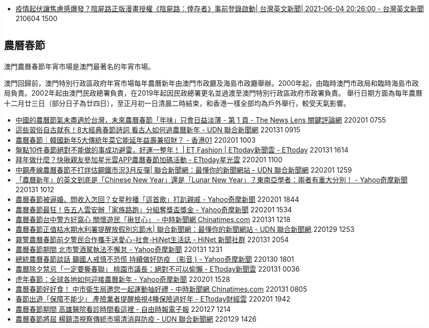 - [疫情起伏讓焦慮感爆發？陰屍路正版漫畫授權《陰屍路：倖存者》事前登錄啟動| 台灣英文新聞| 2021-06-04 20:26:00 - 台灣英文新聞](https://www.taiwannews.com.tw/ch/news/4216519 "疫情起伏讓焦慮感爆發？陰屍路正版漫畫授權《陰屍路：倖存者》事前登錄啟動| 台灣英文新聞| 2021-06-04 20:26:00 - 台灣英文新聞") 210604 1500

## 農曆春節

澳門農曆春節年宵市場是澳門最著名的年宵市場。

澳門回歸前，澳門特別行政區政府年宵市場每年農曆新年由澳門市政廳及海島市政廳舉辦。2000年起，由臨時澳門市政局和臨時海島市政局負責。2002年起由澳門民政總署負責，在2019年起因民政總署更名並過渡至澳門特別行政區政府市政署負責。
舉行日期方面為每年農曆十二月廿三日（部分日子為廿四日），至正月初一日清晨二時結束，和香港一樣全部均為戶外舉行，較受天氣影響。
- [中國的農曆節氣未盡適於台灣，未來農曆春節「年味」只會日益淡薄 - 第 1 頁 - The News Lens 關鍵評論網](https://www.thenewslens.com/article/162324 "中國的農曆節氣未盡適於台灣，未來農曆春節「年味」只會日益淡薄 - 第 1 頁 - The News Lens 關鍵評論網") 220201 0755
- [這些習俗自古就有！8大經典春節詩詞 看古人如何過農曆新年 - UDN 聯合新聞網](https://udn.com/news/story/6904/6062331 "這些習俗自古就有！8大經典春節詩詞 看古人如何過農曆新年 - UDN 聯合新聞網") 220131 0915
- [農曆春節｜韓國新年5大傳統年菜它能延年益壽兼招財？ - 香港01](https://www.hk01.com/%E7%92%B0%E7%90%83%E8%B6%A3%E8%81%9E/730530/%E8%99%8E%E5%B9%B42022-%E9%9F%93%E5%9C%8B%E8%BE%B2%E6%9B%86%E6%98%A5%E7%AF%805%E5%A4%A7%E5%82%B3%E7%B5%B1%E5%B9%B4%E8%8F%9C-%E5%AE%83%E8%83%BD%E5%BB%B6%E5%B9%B4%E7%9B%8A%E5%A3%BD%E5%85%BC%E6%8B%9B%E8%B2%A1 "農曆春節｜韓國新年5大傳統年菜它能延年益壽兼招財？ - 香港01") 220201 1003
- [盤點10件春節絕對不能做的事成功避雷，好運一整年！ | ET Fashion | ETtoday新聞雲 - ETtoday](https://fashion.ettoday.net/news/2152331 "盤點10件春節絕對不能做的事成功避雷，好運一整年！ | ET Fashion | ETtoday新聞雲 - ETtoday") 220131 1614
- [拜年做什麼？快揪親友參加星光雲APP農曆春節加碼活動 - ETtoday星光雲](https://star.ettoday.net/news/2179477 "拜年做什麼？快揪親友參加星光雲APP農曆春節加碼活動 - ETtoday星光雲") 220201 1100
- [中鋼產線農曆春節不打烊估鋼鐵市況3月反彈| 聯合新聞網：最懂你的新聞網站 - UDN 聯合新聞網](https://udn.com/news/story/7241/6073209 "中鋼產線農曆春節不打烊估鋼鐵市況3月反彈| 聯合新聞網：最懂你的新聞網站 - UDN 聯合新聞網") 220201 1259
- [「農曆新年」的英文到底是「Chinese New Year」還是「Lunar New Year」？東南亞學者：兩者有重大分別！ - Yahoo奇摩新聞](https://tw.news.yahoo.com/%E8%BE%B2%E6%9B%86%E6%96%B0%E5%B9%B4-%E7%9A%84%E8%8B%B1%E6%96%87%E5%88%B0%E5%BA%95%E6%98%AF-chinese-%E9%82%84%E6%98%AF-lunar-013001778.html "「農曆新年」的英文到底是「Chinese New Year」還是「Lunar New Year」？東南亞學者：兩者有重大分別！ - Yahoo奇摩新聞") 220131 1012
- [農曆春節被逼婚、問收入怎回？女星秒播「這首歌」打趴親戚 - Yahoo奇摩新聞](https://tw.news.yahoo.com/%E8%BE%B2%E6%9B%86%E6%98%A5%E7%AF%80%E8%A2%AB%E9%80%BC%E5%A9%9A-%E5%95%8F%E6%94%B6%E5%85%A5%E6%80%8E%E5%9B%9E-%E5%A5%B3%E6%98%9F%E7%A7%92%E6%92%AD-%E9%80%99%E9%A6%96%E6%AD%8C-%E6%89%93%E8%B6%B4%E8%A6%AA%E6%88%9A-100613064.html "農曆春節被逼婚、問收入怎回？女星秒播「這首歌」打趴親戚 - Yahoo奇摩新聞") 220201 1844
- [農曆春節最狂！告五人雲安辦「家族路跑」分組奪獎盃獎金 - Yahoo奇摩新聞](https://tw.news.yahoo.com/%E8%BE%B2%E6%9B%86%E6%98%A5%E7%AF%80%E6%9C%80%E7%8B%82-%E5%91%8A%E4%BA%94%E4%BA%BA%E9%9B%B2%E5%AE%89%E8%BE%A6-%E5%AE%B6%E6%97%8F%E8%B7%AF%E8%B7%91-%E5%88%86%E7%B5%84%E5%A5%AA%E7%8D%8E%E7%9B%83%E7%8D%8E%E9%87%91-073435056.html "農曆春節最狂！告五人雲安辦「家族路跑」分組奪獎盃獎金 - Yahoo奇摩新聞") 220201 1534
- [農曆春節台中警方好窩心 關懷遊民「揪甘心」 - 中時新聞網 Chinatimes.com](https://www.chinatimes.com/realtimenews/20220131001187-260402 "農曆春節台中警方好窩心 關懷遊民「揪甘心」 - 中時新聞網 Chinatimes.com") 220131 1218
- [農曆春節正值枯水期水利署提醒放假別忘節水| 聯合新聞網：最懂你的新聞網站 - UDN 聯合新聞網](https://udn.com/news/story/7266/6069618 "農曆春節正值枯水期水利署提醒放假別忘節水| 聯合新聞網：最懂你的新聞網站 - UDN 聯合新聞網") 220129 1253
- [霧警農曆春節前夕警民合作攜手送愛心-社會-HiNet生活誌 - HiNet 新聞社群](https://times.hinet.net/news/23739545 "霧警農曆春節前夕警民合作攜手送愛心-社會-HiNet生活誌 - HiNet 新聞社群") 220131 2054
- [農曆春節期間 北市警酒駕執法不懈怠 - Yahoo奇摩新聞](https://tw.news.yahoo.com/%E8%BE%B2%E6%9B%86%E6%98%A5%E7%AF%80%E6%9C%9F%E9%96%93-%E5%8C%97%E5%B8%82%E8%AD%A6%E9%85%92%E9%A7%95%E5%9F%B7%E6%B3%95%E4%B8%8D%E6%87%88%E6%80%A0-042626893.html "農曆春節期間 北市警酒駕執法不懈怠 - Yahoo奇摩新聞") 220131 1231
- [總統農曆春節談話 籲國人戒慎不恐慌 持續做好防疫 （影音 ) - Yahoo奇摩新聞](https://tw.news.yahoo.com/%E7%B8%BD%E7%B5%B1%E8%BE%B2%E6%9B%86%E6%98%A5%E7%AF%80%E8%AB%87%E8%A9%B1-%E7%B1%B2%E5%9C%8B%E4%BA%BA%E6%88%92%E6%85%8E%E4%B8%8D%E6%81%90%E6%85%8C-%E6%8C%81%E7%BA%8C%E5%81%9A%E5%A5%BD%E9%98%B2%E7%96%AB-100100984.html "總統農曆春節談話 籲國人戒慎不恐慌 持續做好防疫 （影音 ) - Yahoo奇摩新聞") 220130 1801
- [農曆除夕禁忌「一定要撕春聯」 桃園市議長：絕對不可以偷懶 - ETtoday新聞雲](https://www.ettoday.net/news/20220131/2181608.htm "農曆除夕禁忌「一定要撕春聯」 桃園市議長：絕對不可以偷懶 - ETtoday新聞雲") 220131 0036
- [虎年春節：全球各地如何迎接農曆新年 - Yahoo奇摩新聞](https://tw.news.yahoo.com/%E8%99%8E%E5%B9%B4%E6%98%A5%E7%AF%80-%E5%85%A8%E7%90%83%E5%90%84%E5%9C%B0%E5%A6%82%E4%BD%95%E8%BF%8E%E6%8E%A5%E8%BE%B2%E6%9B%86%E6%96%B0%E5%B9%B4-071650970.html "虎年春節：全球各地如何迎接農曆新年 - Yahoo奇摩新聞") 220201 1528
- [農曆春節好好食！ 中市衛生局邀您一起運動抽好禮 - 中時新聞網 Chinatimes.com](https://www.chinatimes.com/realtimenews/20220131000590-260405 "農曆春節好好食！ 中市衛生局邀您一起運動抽好禮 - 中時新聞網 Chinatimes.com") 220131 0805
- [春節出遊「保障不能少」 產險業者提醒檢視4種保險過好年 - ETtoday財經雲](https://finance.ettoday.net/news/2160624 "春節出遊「保障不能少」 產險業者提醒檢視4種保險過好年 - ETtoday財經雲") 220201 1942
- [農曆春節期間 高雄醫院看診時間看這裡 - 自由時報電子報](https://news.ltn.com.tw/news/life/breakingnews/3814875 "農曆春節期間 高雄醫院看診時間看這裡 - 自由時報電子報") 220127 1214
- [農曆春節將屆 楊鎮浯視察傳統市場清消與防疫 - UDN 聯合新聞網](https://udn.com/news/story/7266/6069869 "農曆春節將屆 楊鎮浯視察傳統市場清消與防疫 - UDN 聯合新聞網") 220129 1426
